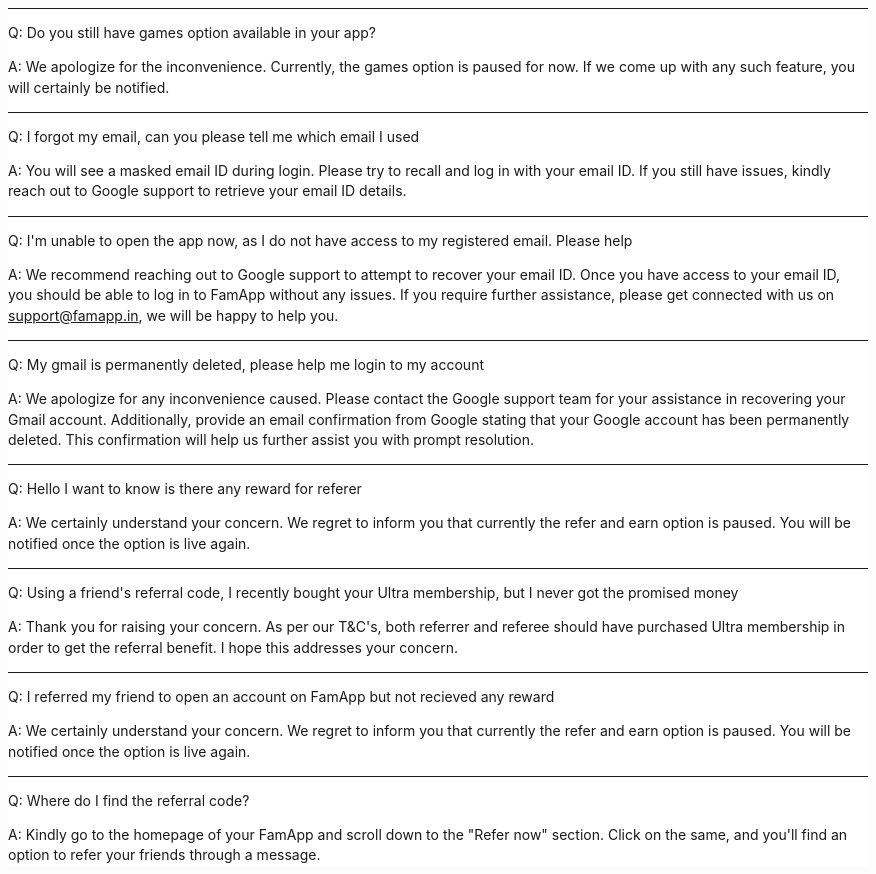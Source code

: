 -------------------------------------------------------------- 

Q: Do you still have games option available in your app? 

A: We apologize for the inconvenience. Currently, the games option is paused for now. If we come up with any such feature, you will certainly be notified.  

-------------------------------------------------------------- 

Q: I forgot my email, can you please tell me which email I used 

A: You will see a masked email ID during login. Please try to recall and log in with your email ID. If you still have issues, kindly reach out to Google support to retrieve your email ID details. 

-------------------------------------------------------------- 

Q: I'm unable to open the app now, as I do not have access to my registered email. Please help 

A: We recommend reaching out to Google support to attempt to recover your email ID. Once you have access to your email ID, you should be able to log in to FamApp without any issues. If you require further assistance, please get connected with us on support@famapp.in, we will be happy to help you.  

-------------------------------------------------------------- 

Q: My gmail is permanently deleted, please help me login to my account  

A: We apologize for any inconvenience caused. Please contact the Google support team for your assistance in recovering your Gmail account. Additionally, provide an email confirmation from Google stating that your Google account has been permanently deleted. This confirmation will help us further assist you with prompt resolution. 

-------------------------------------------------------------- 

Q: Hello I want to know is there any reward for referer  

A: We certainly understand your concern. We regret to inform you that currently the refer and earn option is paused. You will be notified once the option is live again. 

-------------------------------------------------------------- 

Q: Using a friend's referral code, I recently bought your Ultra membership, but I never got the promised money 

A: Thank you for raising your concern. As per our T&C's, both referrer and referee should have purchased Ultra membership in order to get the referral benefit. I hope this addresses your concern.  

-------------------------------------------------------------- 

Q: I referred my friend to open an account on FamApp but not recieved any reward 

A: We certainly understand your concern. We regret to inform you that currently the refer and earn option is paused. You will be notified once the option is live again. 

-------------------------------------------------------------- 

Q: Where do I find the referral code? 

A: Kindly go to the homepage of your FamApp and scroll down to the "Refer now" section. Click on the same, and you'll find an option to refer your friends through a message. 
